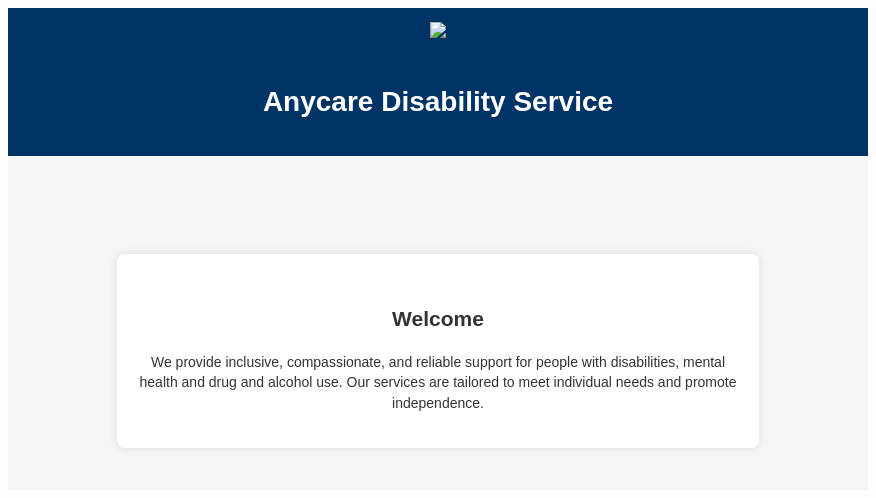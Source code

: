 <!DOCTYPE html>
<html lang="en">
<head>
  <meta charset="UTF-8">
  <meta name="viewport" content="width=device-width, initial-scale=1.0">
  <title>Anycare Disability Service</title>
  <meta name="description" content="Anycare Disability Service provides inclusive and compassionate disability, mental health, and homecare support.">
  <meta name="keywords" content="disability service, homecare, mental health support, Anycare">
  <meta name="author" content="Anycare Disability Service">
  <link rel="icon" href="https://example.com/favicon.ico" type="image/x-icon">
  <style>
    body {
      font-family: Arial, sans-serif;
      margin: 0;
      padding: 0;
      background: #f5f5f5;
      color: #333;
    }
    header {
      background: #003366;
      padding: 1rem;
      text-align: center;
      color: white;
    }
    header img {
      max-width: 150px;
    }
    main {
      padding: 2rem;
      text-align: center;
    }
    section {
      background: white;
      padding: 1.5rem;
      margin: 1rem auto;
      max-width: 600px;
      border-radius: 8px;
      box-shadow: 0 0 10px rgba(0,0,0,0.1);
    }
    footer {
      background: #003366;
      color: white;
      text-align: center;
      padding: 1rem;
      position: fixed;
      width: 100%;
      bottom: 0;
    }
  </style>
</head>
<body>
  <header>
    <img src="https://sdmntprcentralus.oaiusercontent.com/files/00000000-252c-61f5-9f27-1f676eeb990b/raw?se=2025-06-22T07%3A35%3A11Z&sp=r&sv=2024-08-04&sr=b&scid=8b165076-fd9d-52bc-95ef-e35172b3679c&skoid=c953efd6-2ae8-41b4-a6d6-34b1475ac07c&sktid=a48cca56-e6da-484e-a814-9c849652bcb3&skt=2025-06-21T17%3A15%3A53Z&ske=2025-06-22T17%3A15%3A53Z&sks=b&skv=2024-08-04&sig=18xxtYmpCIHYVw4D68xe8DBT89o3p4oA9CR/9Y43eco%3D">
    <h1>Anycare Disability Service</h1>
  </header>
  <main>
    <section>
      <h2>Welcome</h2>
      <p>We provide inclusive, compassionate, and reliable support for people with disabilities, mental health and drug and alcohol use. Our services are tailored to meet individual needs and promote independence.</p>
    </section>